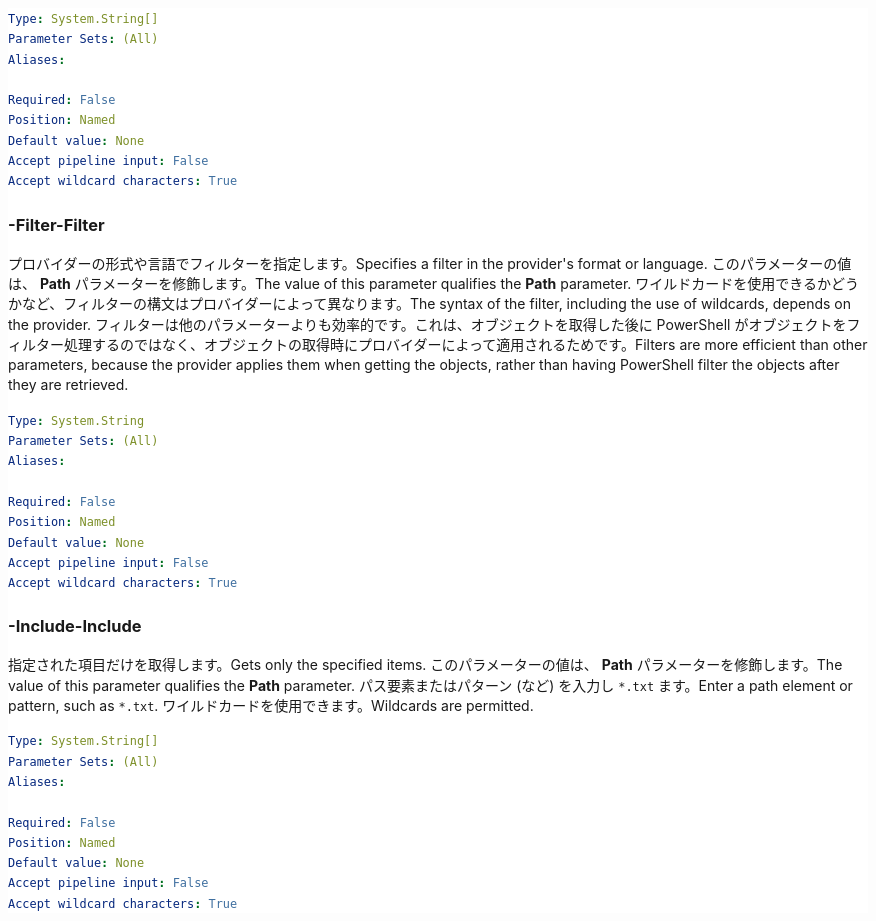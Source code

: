 ```yaml
Type: System.String[]
Parameter Sets: (All)
Aliases:

Required: False
Position: Named
Default value: None
Accept pipeline input: False
Accept wildcard characters: True
```

### <span data-ttu-id="8cc4d-145">-Filter</span><span class="sxs-lookup"><span data-stu-id="8cc4d-145">-Filter</span></span>

<span data-ttu-id="8cc4d-146">プロバイダーの形式や言語でフィルターを指定します。</span><span class="sxs-lookup"><span data-stu-id="8cc4d-146">Specifies a filter in the provider's format or language.</span></span> <span data-ttu-id="8cc4d-147">このパラメーターの値は、 **Path** パラメーターを修飾します。</span><span class="sxs-lookup"><span data-stu-id="8cc4d-147">The value of this parameter qualifies the **Path** parameter.</span></span> <span data-ttu-id="8cc4d-148">ワイルドカードを使用できるかどうかなど、フィルターの構文はプロバイダーによって異なります。</span><span class="sxs-lookup"><span data-stu-id="8cc4d-148">The syntax of the filter, including the use of wildcards, depends on the provider.</span></span> <span data-ttu-id="8cc4d-149">フィルターは他のパラメーターよりも効率的です。これは、オブジェクトを取得した後に PowerShell がオブジェクトをフィルター処理するのではなく、オブジェクトの取得時にプロバイダーによって適用されるためです。</span><span class="sxs-lookup"><span data-stu-id="8cc4d-149">Filters are more efficient than other parameters, because the provider applies them when getting the objects, rather than having PowerShell filter the objects after they are retrieved.</span></span>

```yaml
Type: System.String
Parameter Sets: (All)
Aliases:

Required: False
Position: Named
Default value: None
Accept pipeline input: False
Accept wildcard characters: True
```

### <span data-ttu-id="8cc4d-150">-Include</span><span class="sxs-lookup"><span data-stu-id="8cc4d-150">-Include</span></span>

<span data-ttu-id="8cc4d-151">指定された項目だけを取得します。</span><span class="sxs-lookup"><span data-stu-id="8cc4d-151">Gets only the specified items.</span></span> <span data-ttu-id="8cc4d-152">このパラメーターの値は、 **Path** パラメーターを修飾します。</span><span class="sxs-lookup"><span data-stu-id="8cc4d-152">The value of this parameter qualifies the **Path** parameter.</span></span> <span data-ttu-id="8cc4d-153">パス要素またはパターン (など) を入力し `*.txt` ます。</span><span class="sxs-lookup"><span data-stu-id="8cc4d-153">Enter a path element or pattern, such as `*.txt`.</span></span> <span data-ttu-id="8cc4d-154">ワイルドカードを使用できます。</span><span class="sxs-lookup"><span data-stu-id="8cc4d-154">Wildcards are permitted.</span></span>

```yaml
Type: System.String[]
Parameter Sets: (All)
Aliases:

Required: False
Position: Named
Default value: None
Accept pipeline input: False
Accept wildcard characters: True
```
